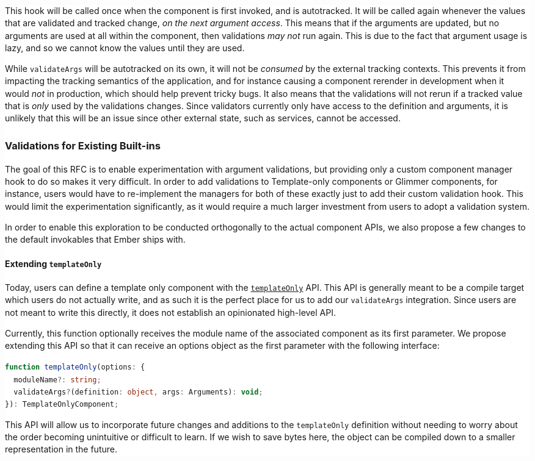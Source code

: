 This hook will be called once when the component is first invoked, and is
autotracked. It will be called again whenever the values that are validated and
tracked change, _on the next argument access_. This means that if the arguments
are updated, but no arguments are used at all within the component, then
validations _may not_ run again. This is due to the fact that argument usage is
lazy, and so we cannot know the values until they are used.

While `validateArgs` will be autotracked on its own, it will not be _consumed_
by the external tracking contexts. This prevents it from impacting the tracking
semantics of the application, and for instance causing a component rerender in
development when it would _not_ in production, which should help prevent tricky
bugs. It also means that the validations will not rerun if a tracked value that
is _only_ used by the validations changes. Since validators currently only have
access to the definition and arguments, it is unlikely that this will be an
issue since other external state, such as services, cannot be accessed.

### Validations for Existing Built-ins

The goal of this RFC is to enable experimentation with argument validations, but
providing only a custom component manager hook to do so makes it very difficult.
In order to add validations to Template-only components or Glimmer components,
for instance, users would have to re-implement the managers for both of these
exactly just to add their custom validation hook. This would limit the
experimentation significantly, as it would require a much larger investment from
users to adopt a validation system.

In order to enable this exploration to be conducted orthogonally to the actual
component APIs, we also propose a few changes to the default invokables that
Ember ships with.

#### Extending `templateOnly`

Today, users can define a template only component with the
[`templateOnly`](https://github.com/emberjs/ember.js/blob/v3.23.1/packages/%40ember/component/template-only.ts#L35)
API. This API is generally meant to be a compile target which users do not
actually write, and as such it is the perfect place for us to add our
`validateArgs` integration. Since users are not meant to write this directly, it
does not establish an opinionated high-level API.

Currently, this function optionally receives the module name of the associated
component as its first parameter. We propose extending this API so that it can
receive an options object as the first parameter with the following interface:

```ts
function templateOnly(options: {
  moduleName?: string;
  validateArgs?(definition: object, args: Arguments): void;
}): TemplateOnlyComponent;
```

This API will allow us to incorporate future changes and additions to the
`templateOnly` definition without needing to worry about the order becoming
unintuitive or difficult to learn. If we wish to save bytes here, the object
can be compiled down to a smaller representation in the future.
